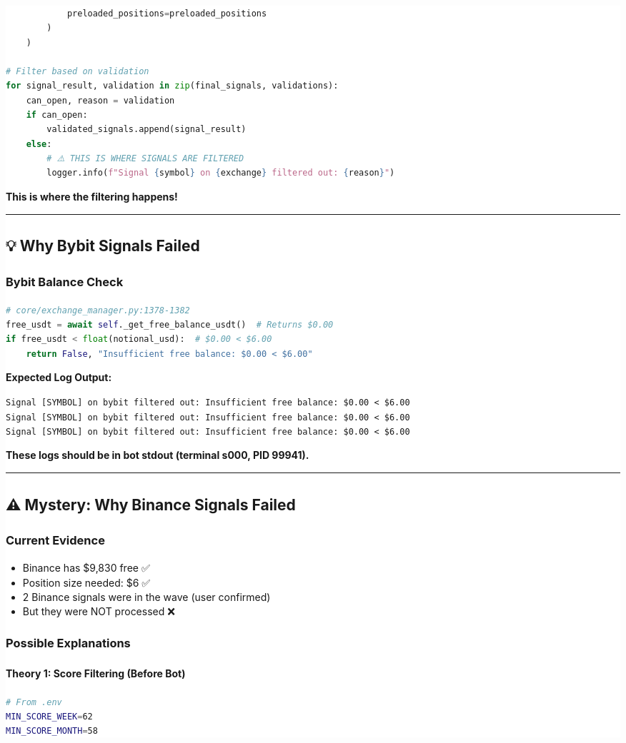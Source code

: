 ```python
            preloaded_positions=preloaded_positions
        )
    )

# Filter based on validation
for signal_result, validation in zip(final_signals, validations):
    can_open, reason = validation
    if can_open:
        validated_signals.append(signal_result)
    else:
        # ⚠️ THIS IS WHERE SIGNALS ARE FILTERED
        logger.info(f"Signal {symbol} on {exchange} filtered out: {reason}")
```

**This is where the filtering happens!**

---

## 💡 Why Bybit Signals Failed

### Bybit Balance Check
```python
# core/exchange_manager.py:1378-1382
free_usdt = await self._get_free_balance_usdt()  # Returns $0.00
if free_usdt < float(notional_usd):  # $0.00 < $6.00
    return False, "Insufficient free balance: $0.00 < $6.00"
```

**Expected Log Output:**
```
Signal [SYMBOL] on bybit filtered out: Insufficient free balance: $0.00 < $6.00
Signal [SYMBOL] on bybit filtered out: Insufficient free balance: $0.00 < $6.00
Signal [SYMBOL] on bybit filtered out: Insufficient free balance: $0.00 < $6.00
```

**These logs should be in bot stdout (terminal s000, PID 99941).**

---

## ⚠️ Mystery: Why Binance Signals Failed

### Current Evidence
- Binance has $9,830 free ✅
- Position size needed: $6 ✅
- 2 Binance signals were in the wave (user confirmed)
- But they were NOT processed ❌

### Possible Explanations

#### Theory 1: Score Filtering (Before Bot)
```bash
# From .env
MIN_SCORE_WEEK=62
MIN_SCORE_MONTH=58
```
